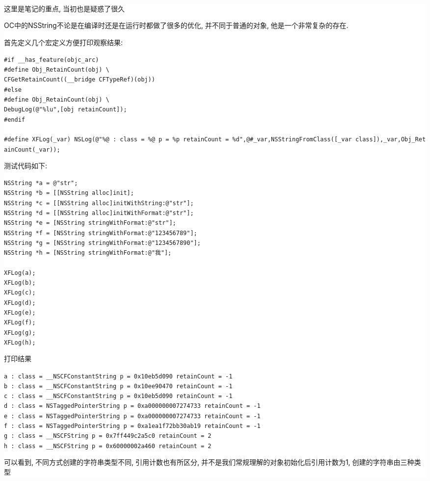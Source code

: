 这里是笔记的重点, 当初也是疑惑了很久

OC中的NSString不论是在编译时还是在运行时都做了很多的优化, 并不同于普通的对象, 他是一个非常复杂的存在.

首先定义几个宏定义方便打印观察结果:

```object-c
#if __has_feature(objc_arc)
#define Obj_RetainCount(obj) \
CFGetRetainCount((__bridge CFTypeRef)(obj))
#else
#define Obj_RetainCount(obj) \
DebugLog(@"%lu",[obj retainCount]);
#endif

#define XFLog(_var) NSLog(@"%@ : class = %@ p = %p retainCount = %d",@#_var,NSStringFromClass([_var class]),_var,Obj_RetainCount(_var));

```

测试代码如下:

```object-c
NSString *a = @"str";
NSString *b = [[NSString alloc]init];
NSString *c = [[NSString alloc]initWithString:@"str"];
NSString *d = [[NSString alloc]initWithFormat:@"str"];
NSString *e = [NSString stringWithFormat:@"str"];
NSString *f = [NSString stringWithFormat:@"123456789"];
NSString *g = [NSString stringWithFormat:@"1234567890"];
NSString *h = [NSString stringWithFormat:@"我"];

XFLog(a);
XFLog(b);
XFLog(c);
XFLog(d);
XFLog(e);
XFLog(f);
XFLog(g);
XFLog(h);
```

打印结果

```object-c
a : class = __NSCFConstantString p = 0x10eb5d090 retainCount = -1
b : class = __NSCFConstantString p = 0x10ee90470 retainCount = -1
c : class = __NSCFConstantString p = 0x10eb5d090 retainCount = -1
d : class = NSTaggedPointerString p = 0xa000000007274733 retainCount = -1
e : class = NSTaggedPointerString p = 0xa000000007274733 retainCount = -1
f : class = NSTaggedPointerString p = 0xa1ea1f72bb30ab19 retainCount = -1
g : class = __NSCFString p = 0x7ff449c2a5c0 retainCount = 2
h : class = __NSCFString p = 0x60000002a460 retainCount = 2
```

可以看到, 不同方式创建的字符串类型不同, 引用计数也有所区分, 并不是我们常规理解的对象初始化后引用计数为1, 创建的字符串由三种类型
